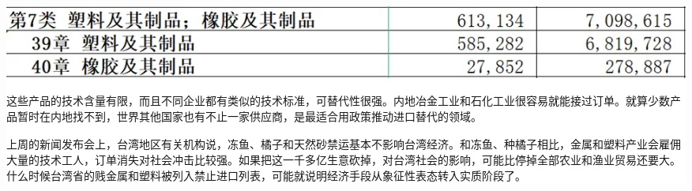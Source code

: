
![](/images/btnews/btnews/0401_0500/0469/78865185-ae84-49df-a40d-ce8871dbee49.webp)

这些产品的技术含量有限，而且不同企业都有类似的技术标准，可替代性很强。内地冶金工业和石化工业很容易就能接过订单。就算少数产品暂时在内地找不到，世界其他国家也有不止一家供应商，是最适合用政策推动进口替代的领域。


上周的新闻发布会上，台湾地区有关机构说，冻鱼、橘子和天然砂禁运基本不影响台湾经济。和冻鱼、种橘子相比，金属和塑料产业会雇佣大量的技术工人，订单消失对社会冲击比较强。如果把这一千多亿生意砍掉，对台湾社会的影响，可能比停掉全部农业和渔业贸易还要大。什么时候台湾省的贱金属和塑料被列入禁止进口列表，可能就说明经济手段从象征性表态转入实质阶段了。


